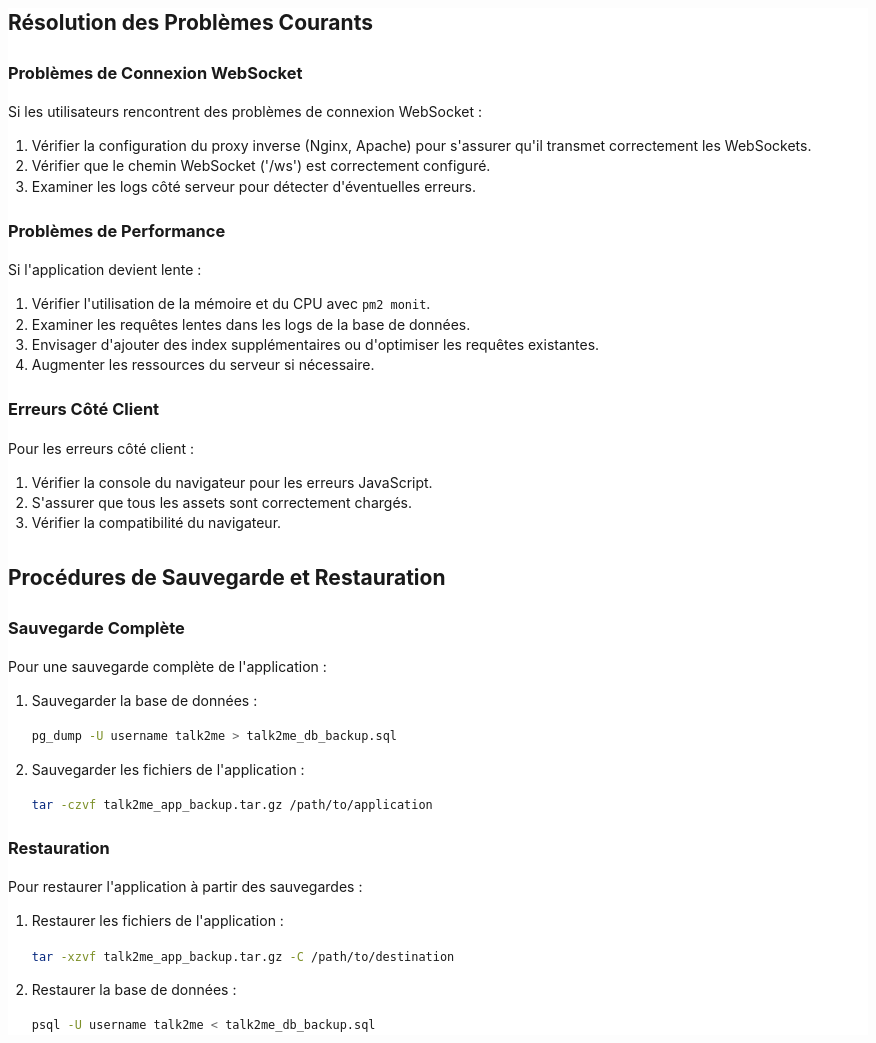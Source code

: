 ## Résolution des Problèmes Courants

### Problèmes de Connexion WebSocket

Si les utilisateurs rencontrent des problèmes de connexion WebSocket :

1. Vérifier la configuration du proxy inverse (Nginx, Apache) pour s'assurer qu'il transmet correctement les WebSockets.
2. Vérifier que le chemin WebSocket ('/ws') est correctement configuré.
3. Examiner les logs côté serveur pour détecter d'éventuelles erreurs.

### Problèmes de Performance

Si l'application devient lente :

1. Vérifier l'utilisation de la mémoire et du CPU avec `pm2 monit`.
2. Examiner les requêtes lentes dans les logs de la base de données.
3. Envisager d'ajouter des index supplémentaires ou d'optimiser les requêtes existantes.
4. Augmenter les ressources du serveur si nécessaire.

### Erreurs Côté Client

Pour les erreurs côté client :

1. Vérifier la console du navigateur pour les erreurs JavaScript.
2. S'assurer que tous les assets sont correctement chargés.
3. Vérifier la compatibilité du navigateur.

## Procédures de Sauvegarde et Restauration

### Sauvegarde Complète

Pour une sauvegarde complète de l'application :

1. Sauvegarder la base de données :
   ```bash
   pg_dump -U username talk2me > talk2me_db_backup.sql
   ```

2. Sauvegarder les fichiers de l'application :
   ```bash
   tar -czvf talk2me_app_backup.tar.gz /path/to/application
   ```

### Restauration

Pour restaurer l'application à partir des sauvegardes :

1. Restaurer les fichiers de l'application :
   ```bash
   tar -xzvf talk2me_app_backup.tar.gz -C /path/to/destination
   ```

2. Restaurer la base de données :
   ```bash
   psql -U username talk2me < talk2me_db_backup.sql
   ```

